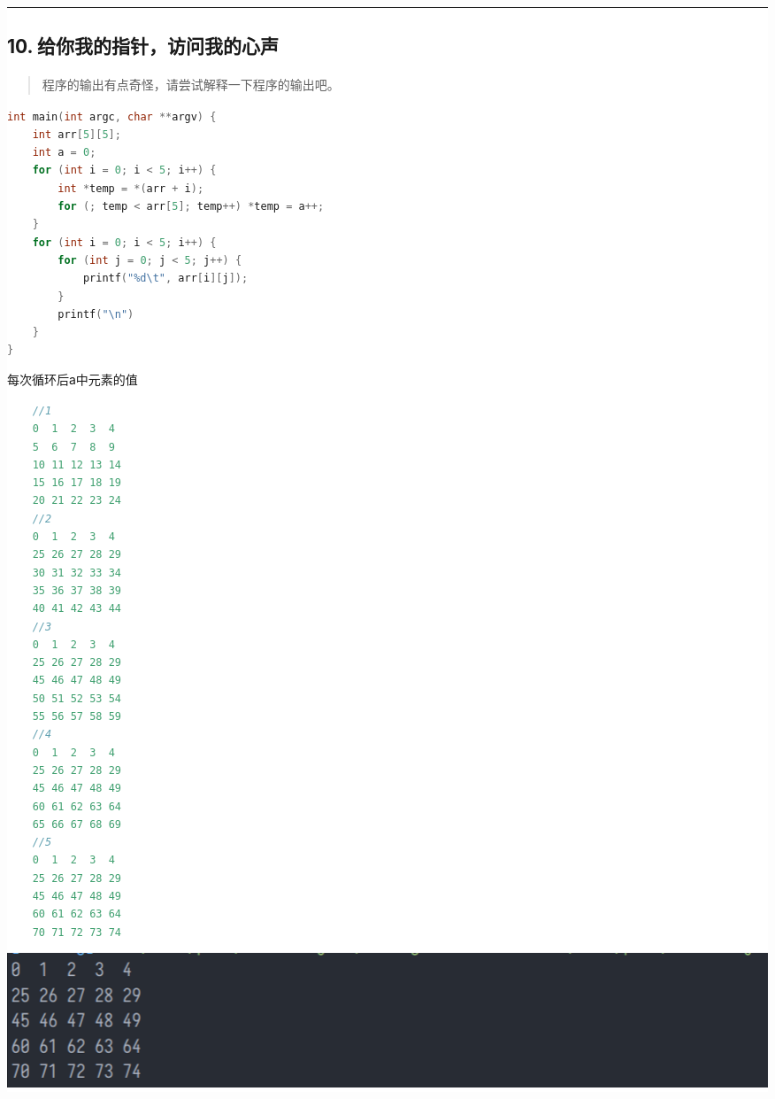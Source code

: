***

## 10. 给你我的指针，访问我的心声

>程序的输出有点奇怪，请尝试解释一下程序的输出吧。

```c
int main(int argc, char **argv) {
    int arr[5][5];
    int a = 0;
    for (int i = 0; i < 5; i++) {
        int *temp = *(arr + i);
        for (; temp < arr[5]; temp++) *temp = a++;
    }
    for (int i = 0; i < 5; i++) {
        for (int j = 0; j < 5; j++) {
            printf("%d\t", arr[i][j]);
        }
        printf("\n")
    }
}
```
每次循环后a中元素的值
```c
    //1
    0  1  2  3  4 
    5  6  7  8  9
    10 11 12 13 14 
    15 16 17 18 19
    20 21 22 23 24
    //2
    0  1  2  3  4
    25 26 27 28 29
    30 31 32 33 34
    35 36 37 38 39
    40 41 42 43 44
    //3
    0  1  2  3  4 
    25 26 27 28 29
    45 46 47 48 49
    50 51 52 53 54
    55 56 57 58 59 
    //4
    0  1  2  3  4 
    25 26 27 28 29
    45 46 47 48 49
    60 61 62 63 64
    65 66 67 68 69
    //5
    0  1  2  3  4 
    25 26 27 28 29
    45 46 47 48 49
    60 61 62 63 64
    70 71 72 73 74
```
![Alt text](image-3.png)